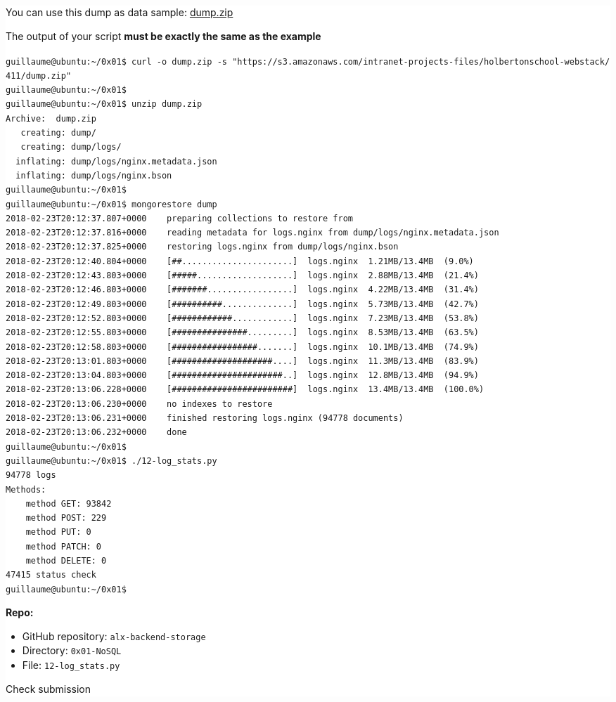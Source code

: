 You can use this dump as data sample: [dump.zip](https://intranet.alxswe.com/rltoken/0szbpslKvH3RqKb_2HUeoQ "dump.zip")

The output of your script **must be exactly the same as the example**

```
guillaume@ubuntu:~/0x01$ curl -o dump.zip -s "https://s3.amazonaws.com/intranet-projects-files/holbertonschool-webstack/411/dump.zip"
guillaume@ubuntu:~/0x01$ 
guillaume@ubuntu:~/0x01$ unzip dump.zip
Archive:  dump.zip
   creating: dump/
   creating: dump/logs/
  inflating: dump/logs/nginx.metadata.json  
  inflating: dump/logs/nginx.bson    
guillaume@ubuntu:~/0x01$ 
guillaume@ubuntu:~/0x01$ mongorestore dump
2018-02-23T20:12:37.807+0000    preparing collections to restore from
2018-02-23T20:12:37.816+0000    reading metadata for logs.nginx from dump/logs/nginx.metadata.json
2018-02-23T20:12:37.825+0000    restoring logs.nginx from dump/logs/nginx.bson
2018-02-23T20:12:40.804+0000    [##......................]  logs.nginx  1.21MB/13.4MB  (9.0%)
2018-02-23T20:12:43.803+0000    [#####...................]  logs.nginx  2.88MB/13.4MB  (21.4%)
2018-02-23T20:12:46.803+0000    [#######.................]  logs.nginx  4.22MB/13.4MB  (31.4%)
2018-02-23T20:12:49.803+0000    [##########..............]  logs.nginx  5.73MB/13.4MB  (42.7%)
2018-02-23T20:12:52.803+0000    [############............]  logs.nginx  7.23MB/13.4MB  (53.8%)
2018-02-23T20:12:55.803+0000    [###############.........]  logs.nginx  8.53MB/13.4MB  (63.5%)
2018-02-23T20:12:58.803+0000    [#################.......]  logs.nginx  10.1MB/13.4MB  (74.9%)
2018-02-23T20:13:01.803+0000    [####################....]  logs.nginx  11.3MB/13.4MB  (83.9%)
2018-02-23T20:13:04.803+0000    [######################..]  logs.nginx  12.8MB/13.4MB  (94.9%)
2018-02-23T20:13:06.228+0000    [########################]  logs.nginx  13.4MB/13.4MB  (100.0%)
2018-02-23T20:13:06.230+0000    no indexes to restore
2018-02-23T20:13:06.231+0000    finished restoring logs.nginx (94778 documents)
2018-02-23T20:13:06.232+0000    done
guillaume@ubuntu:~/0x01$ 
guillaume@ubuntu:~/0x01$ ./12-log_stats.py 
94778 logs
Methods:
    method GET: 93842
    method POST: 229
    method PUT: 0
    method PATCH: 0
    method DELETE: 0
47415 status check
guillaume@ubuntu:~/0x01$ 
```

**Repo:**

-   GitHub repository: `alx-backend-storage`
-   Directory: `0x01-NoSQL`
-   File: `12-log_stats.py`

Check submission
